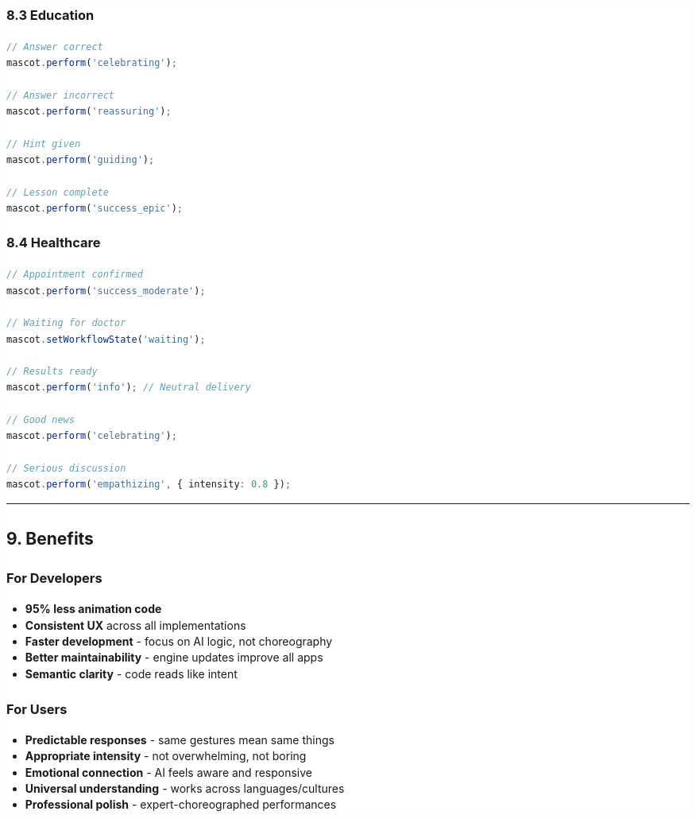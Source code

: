 ### 8.3 Education

```typescript
// Answer correct
mascot.perform('celebrating');

// Answer incorrect
mascot.perform('reassuring');

// Hint given
mascot.perform('guiding');

// Lesson complete
mascot.perform('success_epic');
```

### 8.4 Healthcare

```typescript
// Appointment confirmed
mascot.perform('success_moderate');

// Waiting for doctor
mascot.setWorkflowState('waiting');

// Results ready
mascot.perform('info'); // Neutral delivery

// Good news
mascot.perform('celebrating');

// Serious discussion
mascot.perform('empathizing', { intensity: 0.8 });
```

---

## 9. Benefits

### For Developers

- **95% less animation code**
- **Consistent UX** across all implementations
- **Faster development** - focus on AI logic, not choreography
- **Better maintainability** - engine updates improve all apps
- **Semantic clarity** - code reads like intent

### For Users

- **Predictable responses** - same gestures mean same things
- **Appropriate intensity** - not overwhelming, not boring
- **Emotional connection** - AI feels aware and responsive
- **Universal understanding** - works across languages/cultures
- **Professional polish** - expert-choreographed performances
